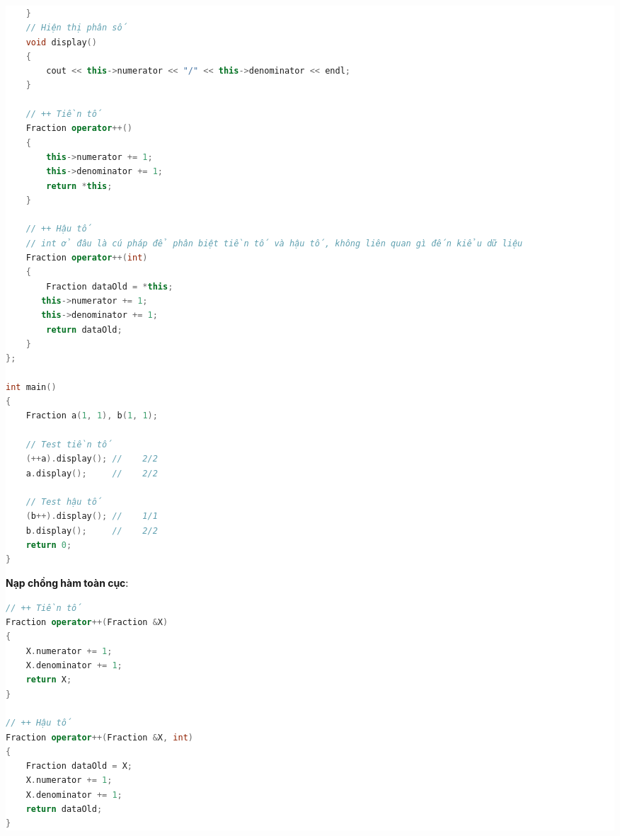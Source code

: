 ```cpp
    }
    // Hiện thị phân số
    void display()
    {
        cout << this->numerator << "/" << this->denominator << endl;
    }

    // ++ Tiền tố
    Fraction operator++()
    {
        this->numerator += 1;
        this->denominator += 1;
        return *this;
    }

    // ++ Hậu tố
    // int ở đâu là cú pháp để phân biệt tiền tố và hậu tố, không liên quan gì đến kiểu dữ liệu
    Fraction operator++(int)
    {
        Fraction dataOld = *this;
       this->numerator += 1;
       this->denominator += 1;
        return dataOld;
    }
};

int main()
{
    Fraction a(1, 1), b(1, 1);

    // Test tiền tố
    (++a).display(); //    2/2
    a.display();     //    2/2

    // Test hậu tố
    (b++).display(); //    1/1
    b.display();     //    2/2
    return 0;
}
```

**Nạp chồng hàm toàn cục**:

```cpp
// ++ Tiền tố
Fraction operator++(Fraction &X)
{
    X.numerator += 1;
    X.denominator += 1;
    return X;
}

// ++ Hậu tố
Fraction operator++(Fraction &X, int)
{
    Fraction dataOld = X;
    X.numerator += 1;
    X.denominator += 1;
    return dataOld;
}
```
